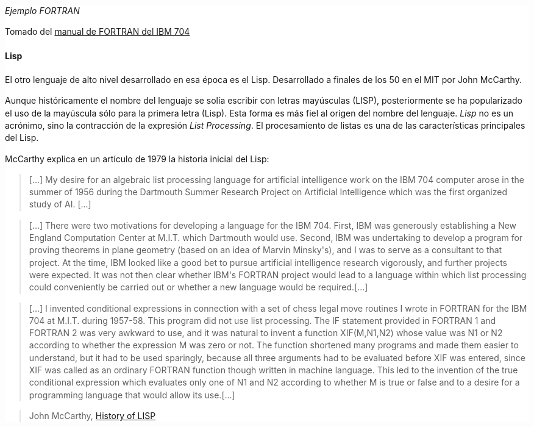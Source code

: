 *Ejemplo FORTRAN*

Tomado del
[manual de FORTRAN del IBM 704](http://archive.computerhistory.org/resources/text/Fortran/102665486.05.01.acc.pdf)

#### Lisp

El otro lenguaje de alto nivel desarrollado en esa época es el
Lisp. Desarrollado a finales de los 50 en el MIT por John McCarthy.

Aunque históricamente el nombre del lenguaje se solía escribir con
letras mayúsculas (LISP), posteriormente se ha popularizado el uso de
la mayúscula sólo para la primera letra (Lisp). Esta forma es más fiel
al origen del nombre del lenguaje. *Lisp* no es un acrónimo, sino la
contracción de la expresión *List Processing*. El procesamiento de
listas es una de las características principales del Lisp.

McCarthy explica en un artículo de 1979 la historia inicial del Lisp:

> [...] My desire for an algebraic list processing language for
> artificial intelligence work on the IBM 704 computer arose in the
> summer of 1956 during the Dartmouth Summer Research Project on
> Artificial Intelligence which was the first organized study of
> AI. [...]

> [...] There were two motivations for developing a language for the
> IBM 704. First, IBM was generously establishing a New England
> Computation Center at M.I.T. which Dartmouth would use. Second, IBM
> was undertaking to develop a program for proving theorems in plane
> geometry (based on an idea of Marvin Minsky's), and I was to serve
> as a consultant to that project. At the time, IBM looked like a good
> bet to pursue artificial intelligence research vigorously, and
> further projects were expected. It was not then clear whether IBM's
> FORTRAN project would lead to a language within which list
> processing could conveniently be carried out or whether a new
> language would be required.[...]

> [...] I invented conditional expressions in connection with a set of
> chess legal move routines I wrote in FORTRAN for the IBM 704 at
> M.I.T. during 1957-58. This program did not use list processing. The
> IF statement provided in FORTRAN 1 and FORTRAN 2 was very awkward to
> use, and it was natural to invent a function XIF(M,N1,N2) whose
> value was N1 or N2 according to whether the expression M was zero or
> not. The function shortened many programs and made them easier to
> understand, but it had to be used sparingly, because all three
> arguments had to be evaluated before XIF was entered, since XIF was
> called as an ordinary FORTRAN function though written in machine
> language. This led to the invention of the true conditional
> expression which evaluates only one of N1 and N2 according to
> whether M is true or false and to a desire for a programming
> language that would allow its use.[...]

> John McCarthy, [History of LISP]


[History of LISP]: http://www-formal.stanford.edu/jmc/history/lisp/lisp.html